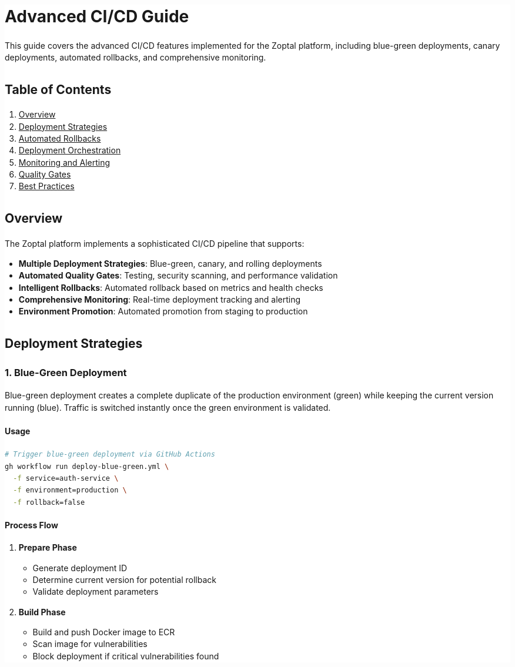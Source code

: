 # Advanced CI/CD Guide

This guide covers the advanced CI/CD features implemented for the Zoptal platform, including blue-green deployments, canary deployments, automated rollbacks, and comprehensive monitoring.

## Table of Contents

1. [Overview](#overview)
2. [Deployment Strategies](#deployment-strategies)
3. [Automated Rollbacks](#automated-rollbacks)
4. [Deployment Orchestration](#deployment-orchestration)
5. [Monitoring and Alerting](#monitoring-and-alerting)
6. [Quality Gates](#quality-gates)
7. [Best Practices](#best-practices)

## Overview

The Zoptal platform implements a sophisticated CI/CD pipeline that supports:

- **Multiple Deployment Strategies**: Blue-green, canary, and rolling deployments
- **Automated Quality Gates**: Testing, security scanning, and performance validation
- **Intelligent Rollbacks**: Automated rollback based on metrics and health checks
- **Comprehensive Monitoring**: Real-time deployment tracking and alerting
- **Environment Promotion**: Automated promotion from staging to production

## Deployment Strategies

### 1. Blue-Green Deployment

Blue-green deployment creates a complete duplicate of the production environment (green) while keeping the current version running (blue). Traffic is switched instantly once the green environment is validated.

#### Usage

```bash
# Trigger blue-green deployment via GitHub Actions
gh workflow run deploy-blue-green.yml \
  -f service=auth-service \
  -f environment=production \
  -f rollback=false
```

#### Process Flow

1. **Prepare Phase**
   - Generate deployment ID
   - Determine current version for potential rollback
   - Validate deployment parameters

2. **Build Phase**
   - Build and push Docker image to ECR
   - Scan image for vulnerabilities
   - Block deployment if critical vulnerabilities found
